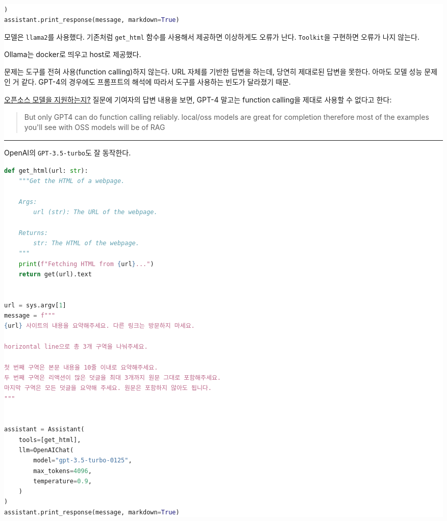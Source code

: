 ```python
)
assistant.print_response(message, markdown=True)
```

모델은 `llama2`를 사용했다. 기존처럼 `get_html` 함수를 사용해서 제공하면 이상하게도 오류가 난다.
`Toolkit`을 구현하면 오류가 나지 않는다.

Ollama는 docker로 띄우고 host로 제공했다.

문제는 도구를 전혀 사용(function calling)하지 않는다. URL 자체를 기반한 답변을 하는데, 당연히 제대로된 답변을 못한다.
아마도 모델 성능 문제인 거 같다. GPT-4의 경우에도 프롬프트의 해석에 따라서 도구를 사용하는 빈도가 달라졌기 때문.

[오픈소스 모델을 지원하는지?](https://github.com/phidatahq/phidata/issues/121#issuecomment-1963098829) 질문에
기여자의 답변 내용을 보면, GPT-4 말고는 function calling을 제대로 사용할 수 없다고 한다:

> But only GPT4 can do function calling reliably. local/oss models are great for completion therefore most of the examples you'll see with OSS models will be of RAG

---

OpenAI의 `GPT-3.5-turbo`도 잘 동작한다.

```python
def get_html(url: str):
    """Get the HTML of a webpage.

    Args:
        url (str): The URL of the webpage.

    Returns:
        str: The HTML of the webpage.
    """
    print(f"Fetching HTML from {url}...")
    return get(url).text


url = sys.argv[1]
message = f"""
{url} 사이트의 내용을 요약해주세요. 다른 링크는 방문하지 마세요.

horizontal line으로 총 3개 구역을 나눠주세요.

첫 번째 구역은 본문 내용을 10줄 이내로 요약해주세요.
두 번째 구역은 리액션이 많은 덧글을 최대 3개까지 원문 그대로 포함해주세요.
마지막 구역은 모든 덧글을 요약해 주세요. 원문은 포함하지 않아도 됩니다.
"""


assistant = Assistant(
    tools=[get_html],
    llm=OpenAIChat(
        model="gpt-3.5-turbo-0125",
        max_tokens=4096,
        temperature=0.9,
    )
)
assistant.print_response(message, markdown=True)
```
